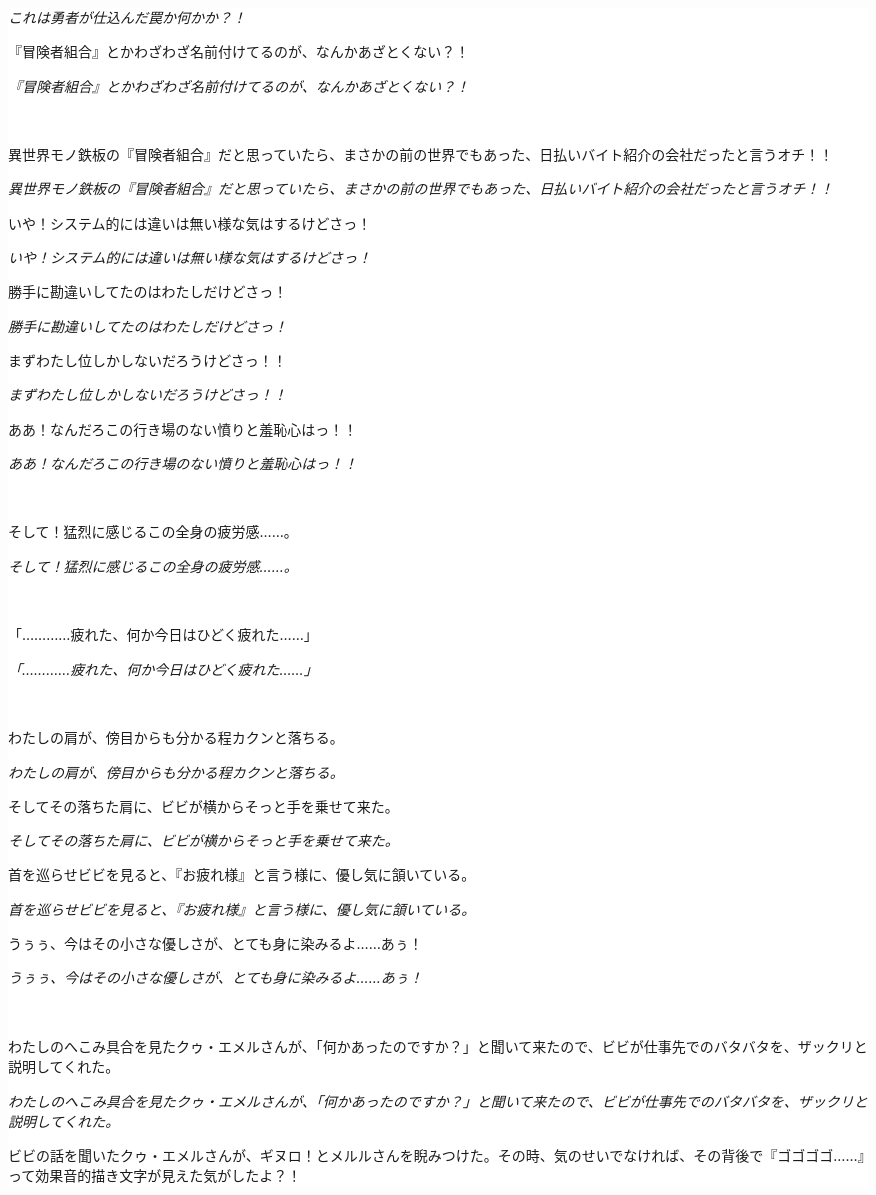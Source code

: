 *これは勇者が仕込んだ罠か何かか？！*

『冒険者組合』とかわざわざ名前付けてるのが、なんかあざとくない？！

*『冒険者組合』とかわざわざ名前付けてるのが、なんかあざとくない？！*

&nbsp;

異世界モノ鉄板の『冒険者組合』だと思っていたら、まさかの前の世界でもあった、日払いバイト紹介の会社だったと言うオチ！！

*異世界モノ鉄板の『冒険者組合』だと思っていたら、まさかの前の世界でもあった、日払いバイト紹介の会社だったと言うオチ！！*

いや！システム的には違いは無い様な気はするけどさっ！

*いや！システム的には違いは無い様な気はするけどさっ！*

勝手に勘違いしてたのはわたしだけどさっ！

*勝手に勘違いしてたのはわたしだけどさっ！*

まずわたし位しかしないだろうけどさっ！！

*まずわたし位しかしないだろうけどさっ！！*

ああ！なんだろこの行き場のない憤りと羞恥心はっ！！

*ああ！なんだろこの行き場のない憤りと羞恥心はっ！！*

&nbsp;

そして！猛烈に感じるこの全身の疲労感……。

*そして！猛烈に感じるこの全身の疲労感……。*

&nbsp;

「…………疲れた、何か今日はひどく疲れた……」

*「…………疲れた、何か今日はひどく疲れた……」*

&nbsp;

わたしの肩が、傍目からも分かる程カクンと落ちる。

*わたしの肩が、傍目からも分かる程カクンと落ちる。*

そしてその落ちた肩に、ビビが横からそっと手を乗せて来た。

*そしてその落ちた肩に、ビビが横からそっと手を乗せて来た。*

首を巡らせビビを見ると、『お疲れ様』と言う様に、優し気に頷いている。

*首を巡らせビビを見ると、『お疲れ様』と言う様に、優し気に頷いている。*

うぅぅ、今はその小さな優しさが、とても身に染みるよ……あぅ！

*うぅぅ、今はその小さな優しさが、とても身に染みるよ……あぅ！*

&nbsp;

わたしのへこみ具合を見たクゥ・エメルさんが、「何かあったのですか？」と聞いて来たので、ビビが仕事先でのバタバタを、ザックリと説明してくれた。

*わたしのへこみ具合を見たクゥ・エメルさんが、「何かあったのですか？」と聞いて来たので、ビビが仕事先でのバタバタを、ザックリと説明してくれた。*

ビビの話を聞いたクゥ・エメルさんが、ギヌロ！とメルルさんを睨みつけた。その時、気のせいでなければ、その背後で『ゴゴゴゴ……』って効果音的描き文字が見えた気がしたよ？！
